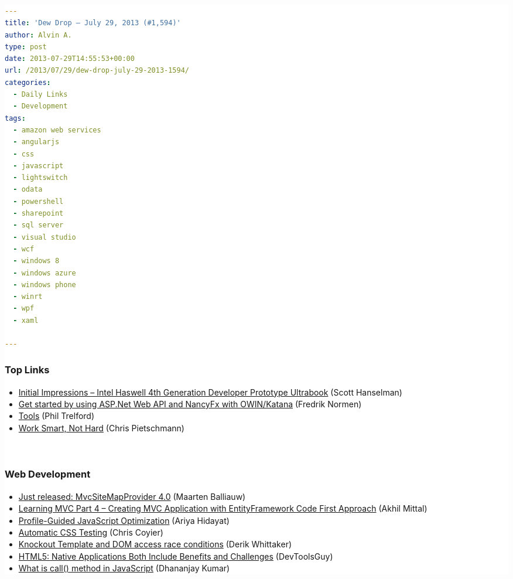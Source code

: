 ```yaml
---
title: 'Dew Drop – July 29, 2013 (#1,594)'
author: Alvin A.
type: post
date: 2013-07-29T14:55:53+00:00
url: /2013/07/29/dew-drop-july-29-2013-1594/
categories:
  - Daily Links
  - Development
tags:
  - amazon web services
  - angularjs
  - css
  - javascript
  - lightswitch
  - odata
  - powershell
  - sharepoint
  - sql server
  - visual studio
  - wcf
  - windows 8
  - windows azure
  - windows phone
  - winrt
  - wpf
  - xaml

---
```

### <a name="top"></a>Top Links

  * <a href="http://174.129.147.224/~/44191220/0/scotthanselman~Initial-Impressions-Intel-Haswell-th-Generation-Developer-Prototype-Ultrabook.aspx" target="_blank">Initial Impressions &#8211; Intel Haswell 4th Generation Developer Prototype Ultrabook</a> (Scott Hanselman)
  * <a href="http://weblogs.asp.net/fredriknormen/archive/2013/07/29/get-started-by-using-asp-net-web-api-and-nancyfx-with-owin-katana.aspx" target="_blank">Get started by using ASP.Net Web API and NancyFx with OWIN/Katana</a> (Fredrik Normen)
  * <a href="http://trelford.com/blog/post/tools.aspx" target="_blank">Tools</a> (Phil Trelford)
  * <a href="http://feedproxy.google.com/~r/crpietschmann/~3/B2115gMWgmM/post.aspx" target="_blank">Work Smart, Not Hard</a> (Chris Pietschmann)

&#160;

### <a name="web"></a>Web Development

  * <a href="http://blog.maartenballiauw.be/post/2013/07/29/Just-released-MvcSiteMapProvider-4.aspx" target="_blank">Just released: MvcSiteMapProvider 4.0</a> (Maarten Balliauw)
  * <a href="http://www.codeproject.com/Articles/627704/Learning-MVC-Part-4-Creating-MVC-Application-with" target="_blank">Learning MVC Part 4 &#8211; Creating MVC Application with EntityFramework Code First Approach</a> (Akhil Mittal)
  * <a href="http://ariya.ofilabs.com/2013/07/profile-guided-javascript-optimization.html" target="_blank">Profile-Guided JavaScript Optimization</a> (Ariya Hidayat)
  * <a href="http://css-tricks.com/automatic-css-testing/" target="_blank">Automatic CSS Testing</a> (Chris Coyier)
  * <a href="http://feedproxy.google.com/~r/Devlicious/~3/RsHH_ZJdPCI/knockout-template-and-dom-access-race-conditions.aspx" target="_blank">Knockout Template and DOM access race conditions</a> (Derik Whittaker)
  * <a href="http://www.infragistics.com/community/blogs/marketing/archive/2013/07/26/html5-native-applications-both-include-benefits-and-challenges.aspx" target="_blank">HTML5: Native Applications Both Include Benefits and Challenges</a> (DevToolsGuy)
  * <a href="http://debugmode.net/2013/07/28/what-is-call-method-in-javascript/" target="_blank">What is call() method in JavaScript</a> (Dhananjay Kumar)